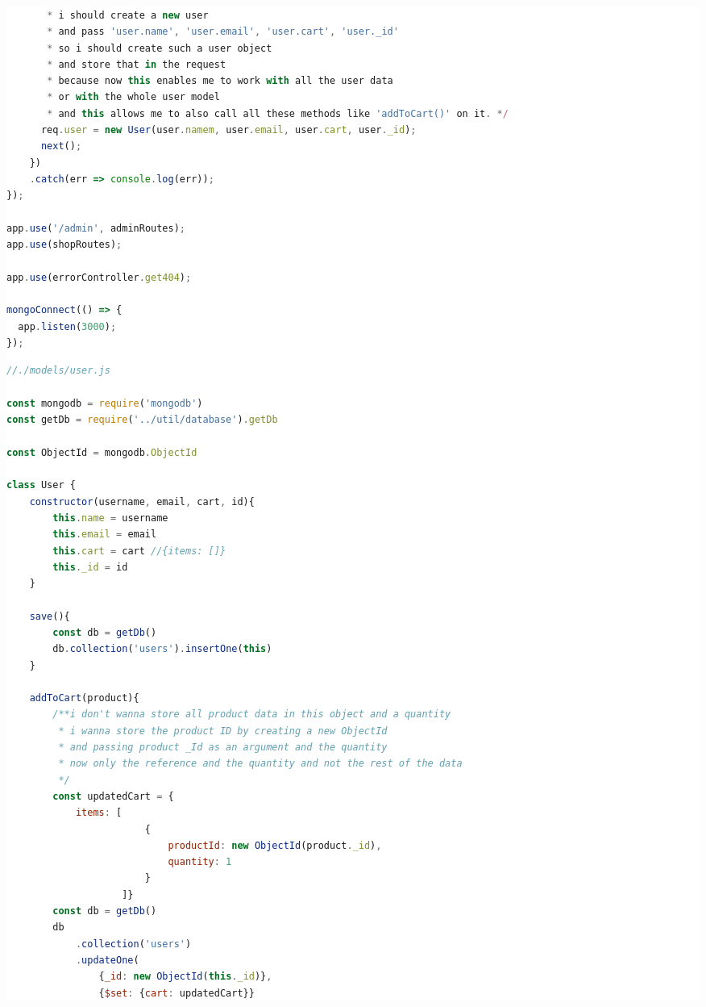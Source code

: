 ```js
       * i should create a new user
       * and pass 'user.name', 'user.email', 'user.cart', 'user._id'
       * so i should create such a user object
       * and store that in the request
       * because now this enables me to work with all the user data
       * or with the whole user model
       * and this allows me to also call all these methods like 'addToCart()' on it. */
      req.user = new User(user.namem, user.email, user.cart, user._id);
      next();
    })
    .catch(err => console.log(err));
});

app.use('/admin', adminRoutes);
app.use(shopRoutes);

app.use(errorController.get404);

mongoConnect(() => {
  app.listen(3000);
});

```

```js
//./models/user.js

const mongodb = require('mongodb')
const getDb = require('../util/database').getDb

const ObjectId = mongodb.ObjectId

class User {
    constructor(username, email, cart, id){
        this.name = username
        this.email = email
        this.cart = cart //{items: []}
        this._id = id
    }

    save(){
        const db = getDb()
        db.collection('users').insertOne(this)
    }

    addToCart(product){
        /**i don't wanna store all product data in this object and a quantity
         * i wanna store the product ID by creating a new ObjectId
         * and passing product _Id as an argument and the quantity
         * now only the reference and the quantity and not the rest of the data
         */
        const updatedCart = {
            items: [
                        { 
                            productId: new ObjectId(product._id), 
                            quantity: 1
                        }
                    ]}
        const db = getDb()
        db
            .collection('users')
            .updateOne(
                {_id: new ObjectId(this._id)},
                {$set: {cart: updatedCart}}
```